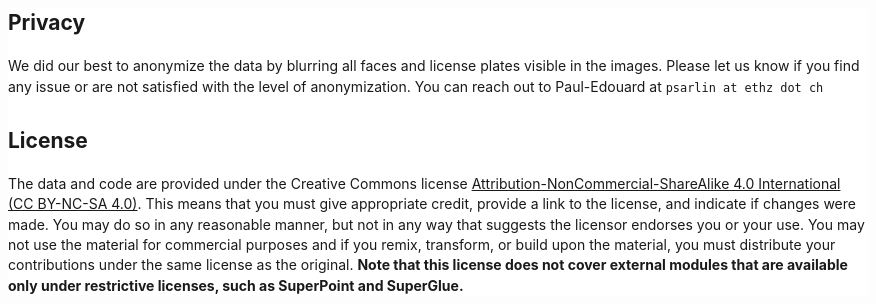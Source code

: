 ## Privacy

We did our best to anonymize the data by blurring all faces and license plates visible in the images. Please let us know if you find any issue or are not satisfied with the level of anonymization. You can reach out to Paul-Edouard at `psarlin at ethz dot ch`

## License

The data and code are provided under the Creative Commons license [Attribution-NonCommercial-ShareAlike 4.0 International (CC BY-NC-SA 4.0)](https://creativecommons.org/licenses/by-nc-sa/4.0/). This means that you must give appropriate credit, provide a link to the license, and indicate if changes were made. You may do so in any reasonable manner, but not in any way that suggests the licensor endorses you or your use. You may not use the material for commercial purposes and if you remix, transform, or build upon the material, you must distribute your contributions under the same license as the original.  **Note that this license does not cover external modules that are available only under restrictive licenses, such as SuperPoint and SuperGlue.**
